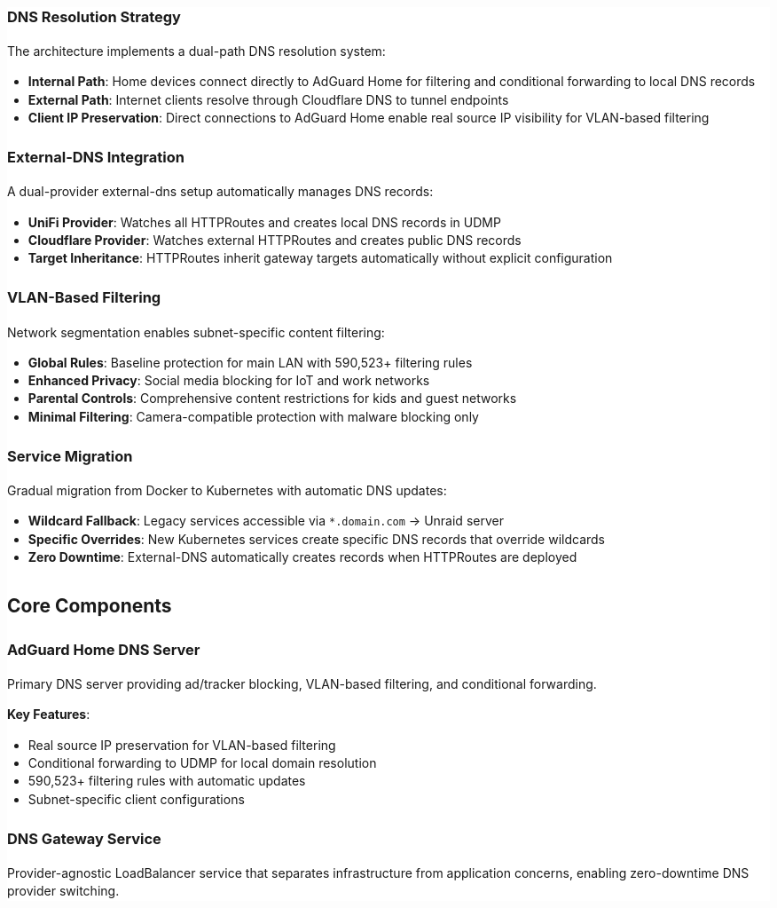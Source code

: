 ### DNS Resolution Strategy

The architecture implements a dual-path DNS resolution system:

- **Internal Path**: Home devices connect directly to AdGuard Home for filtering and conditional forwarding to local DNS records
- **External Path**: Internet clients resolve through Cloudflare DNS to tunnel endpoints
- **Client IP Preservation**: Direct connections to AdGuard Home enable real source IP visibility for VLAN-based filtering

### External-DNS Integration

A dual-provider external-dns setup automatically manages DNS records:

- **UniFi Provider**: Watches all HTTPRoutes and creates local DNS records in UDMP
- **Cloudflare Provider**: Watches external HTTPRoutes and creates public DNS records
- **Target Inheritance**: HTTPRoutes inherit gateway targets automatically without explicit configuration

### VLAN-Based Filtering

Network segmentation enables subnet-specific content filtering:

- **Global Rules**: Baseline protection for main LAN with 590,523+ filtering rules
- **Enhanced Privacy**: Social media blocking for IoT and work networks
- **Parental Controls**: Comprehensive content restrictions for kids and guest networks
- **Minimal Filtering**: Camera-compatible protection with malware blocking only

### Service Migration

Gradual migration from Docker to Kubernetes with automatic DNS updates:

- **Wildcard Fallback**: Legacy services accessible via `*.domain.com` → Unraid server
- **Specific Overrides**: New Kubernetes services create specific DNS records that override wildcards
- **Zero Downtime**: External-DNS automatically creates records when HTTPRoutes are deployed

## Core Components

### AdGuard Home DNS Server

Primary DNS server providing ad/tracker blocking, VLAN-based filtering, and conditional forwarding.

**Key Features**:
- Real source IP preservation for VLAN-based filtering
- Conditional forwarding to UDMP for local domain resolution
- 590,523+ filtering rules with automatic updates
- Subnet-specific client configurations

### DNS Gateway Service

Provider-agnostic LoadBalancer service that separates infrastructure from application concerns, enabling zero-downtime DNS provider switching.
